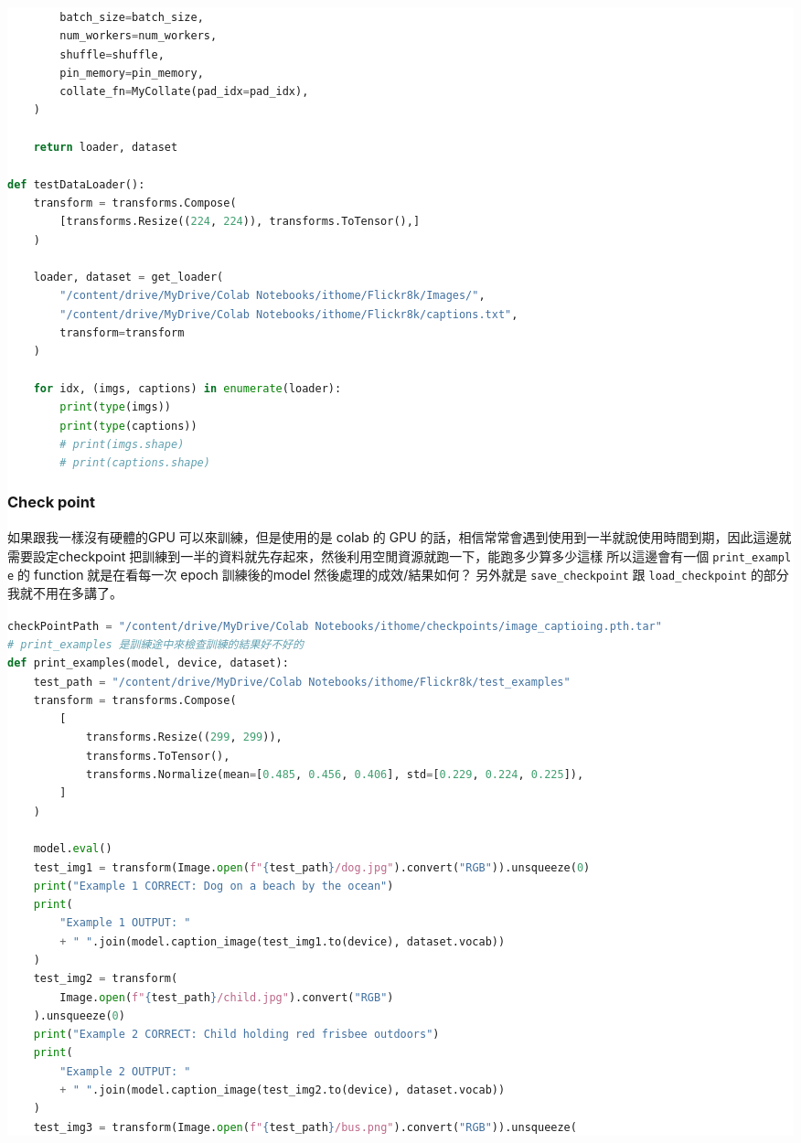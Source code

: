 ```Python
        batch_size=batch_size,
        num_workers=num_workers,
        shuffle=shuffle,
        pin_memory=pin_memory,
        collate_fn=MyCollate(pad_idx=pad_idx),
    )

    return loader, dataset

def testDataLoader():
    transform = transforms.Compose(
        [transforms.Resize((224, 224)), transforms.ToTensor(),]
    )

    loader, dataset = get_loader(
        "/content/drive/MyDrive/Colab Notebooks/ithome/Flickr8k/Images/", 
        "/content/drive/MyDrive/Colab Notebooks/ithome/Flickr8k/captions.txt", 
        transform=transform
    )

    for idx, (imgs, captions) in enumerate(loader):
        print(type(imgs))
        print(type(captions))
        # print(imgs.shape)
        # print(captions.shape)
```

### Check point

如果跟我一樣沒有硬體的GPU 可以來訓練，但是使用的是 colab 的 GPU 的話，相信常常會遇到使用到一半就說使用時間到期，因此這邊就需要設定checkpoint 把訓練到一半的資料就先存起來，然後利用空閒資源就跑一下，能跑多少算多少這樣
所以這邊會有一個 `print_example` 的 function 就是在看每一次 epoch 訓練後的model 然後處理的成效/結果如何？
另外就是 `save_checkpoint` 跟 `load_checkpoint` 的部分我就不用在多講了。

```Python
checkPointPath = "/content/drive/MyDrive/Colab Notebooks/ithome/checkpoints/image_captioing.pth.tar"
# print_examples 是訓練途中來檢查訓練的結果好不好的
def print_examples(model, device, dataset):
    test_path = "/content/drive/MyDrive/Colab Notebooks/ithome/Flickr8k/test_examples"
    transform = transforms.Compose(
        [
            transforms.Resize((299, 299)),
            transforms.ToTensor(),
            transforms.Normalize(mean=[0.485, 0.456, 0.406], std=[0.229, 0.224, 0.225]),
        ]
    )

    model.eval()
    test_img1 = transform(Image.open(f"{test_path}/dog.jpg").convert("RGB")).unsqueeze(0)
    print("Example 1 CORRECT: Dog on a beach by the ocean")
    print(
        "Example 1 OUTPUT: "
        + " ".join(model.caption_image(test_img1.to(device), dataset.vocab))
    )
    test_img2 = transform(
        Image.open(f"{test_path}/child.jpg").convert("RGB")
    ).unsqueeze(0)
    print("Example 2 CORRECT: Child holding red frisbee outdoors")
    print(
        "Example 2 OUTPUT: "
        + " ".join(model.caption_image(test_img2.to(device), dataset.vocab))
    )
    test_img3 = transform(Image.open(f"{test_path}/bus.png").convert("RGB")).unsqueeze(
```